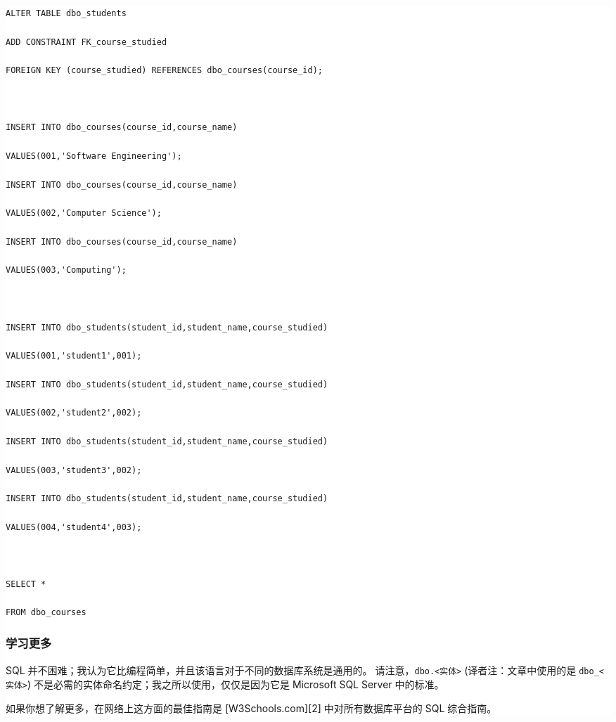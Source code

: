 ```
ALTER TABLE dbo_students

ADD CONSTRAINT FK_course_studied

FOREIGN KEY (course_studied) REFERENCES dbo_courses(course_id);



INSERT INTO dbo_courses(course_id,course_name)

VALUES(001,'Software Engineering');

INSERT INTO dbo_courses(course_id,course_name)

VALUES(002,'Computer Science');

INSERT INTO dbo_courses(course_id,course_name)

VALUES(003,'Computing');



INSERT INTO dbo_students(student_id,student_name,course_studied)

VALUES(001,'student1',001);

INSERT INTO dbo_students(student_id,student_name,course_studied)

VALUES(002,'student2',002);

INSERT INTO dbo_students(student_id,student_name,course_studied)

VALUES(003,'student3',002);

INSERT INTO dbo_students(student_id,student_name,course_studied)

VALUES(004,'student4',003);



SELECT *

FROM dbo_courses
```

### 学习更多

SQL 并不困难；我认为它比编程简单，并且该语言对于不同的数据库系统是通用的。 请注意，`dbo.<实体>` (译者注：文章中使用的是 `dbo_<实体>`) 不是必需的实体命名约定；我之所以使用，仅仅是因为它是 Microsoft SQL Server 中的标准。

如果你想了解更多，在网络上这方面的最佳指南是 [W3Schools.com][2] 中对所有数据库平台的 SQL 综合指南。
